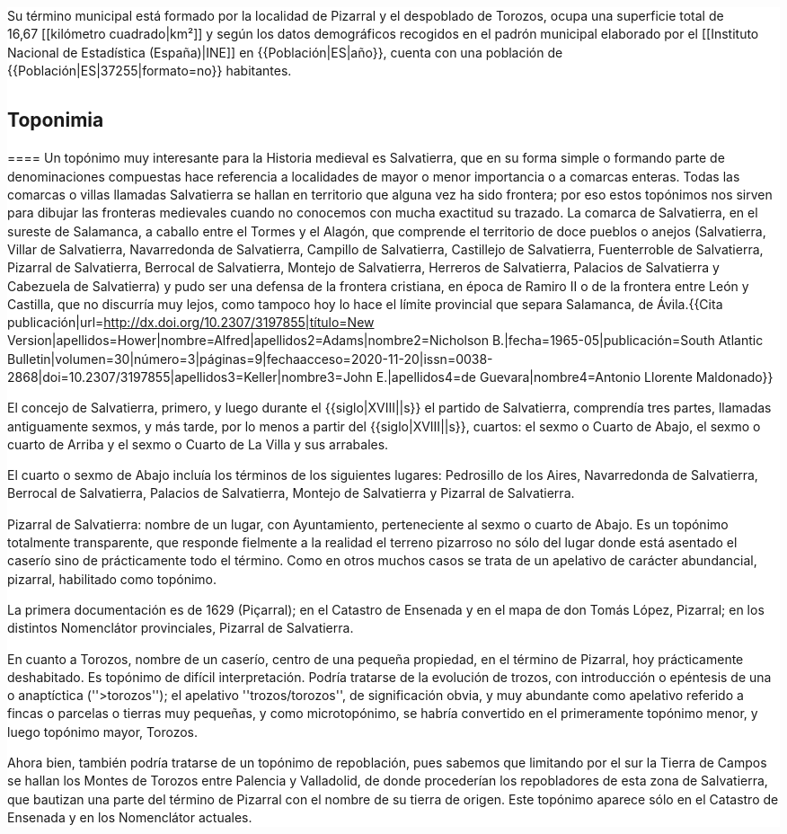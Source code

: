 Su término municipal está formado por la localidad de Pizarral y el despoblado de Torozos, ocupa una superficie total de 16,67&nbsp;[[kilómetro cuadrado|km²]] y según los datos demográficos recogidos en el padrón municipal elaborado por el [[Instituto Nacional de Estadística (España)|INE]] en {{Población|ES|año}}, cuenta con una población de {{Población|ES|37255|formato=no}} habitantes.

## Toponimia

====
Un topónimo muy interesante para la Historia medieval es Salvatierra, que en su forma simple o formando parte de denominaciones compuestas hace referencia a localidades de mayor o menor importancia o a comarcas enteras. Todas las comarcas o villas llamadas Salvatierra se hallan en territorio que alguna vez ha sido frontera; por eso estos topónimos nos sirven para dibujar las fronteras medievales cuando no conocemos con mucha exactitud su trazado. La comarca de Salvatierra, en el sureste de Salamanca, a caballo entre el Tormes y el Alagón, que comprende el territorio de doce pueblos o anejos (Salvatierra, Villar de Salvatierra, Navarredonda de Salvatierra, Campillo de Salvatierra, Castillejo de Salvatierra, Fuenterroble de Salvatierra, Pizarral de Salvatierra, Berrocal de Salvatierra, Montejo de Salvatierra, Herreros de Salvatierra, Palacios de Salvatierra y Cabezuela de Salvatierra) y pudo ser una defensa de la frontera cristiana, en época de Ramiro II o de la frontera entre León y Castilla, que no discurría muy lejos, como tampoco hoy lo hace el límite provincial que separa Salamanca, de Ávila.<ref>{{Cita publicación|url=http://dx.doi.org/10.2307/3197855|título=New Version|apellidos=Hower|nombre=Alfred|apellidos2=Adams|nombre2=Nicholson B.|fecha=1965-05|publicación=South Atlantic Bulletin|volumen=30|número=3|páginas=9|fechaacceso=2020-11-20|issn=0038-2868|doi=10.2307/3197855|apellidos3=Keller|nombre3=John E.|apellidos4=de Guevara|nombre4=Antonio Llorente Maldonado}}</ref>

El concejo de Salvatierra, primero, y luego durante el {{siglo|XVIII||s}} el partido de Salvatierra, comprendía tres partes, llamadas antiguamente sexmos, y más tarde, por lo menos a partir del {{siglo|XVIII||s}}, cuartos: el sexmo o Cuarto de Abajo, el sexmo o cuarto de Arriba y el sexmo o Cuarto de La Villa y sus arrabales.

El cuarto o sexmo de Abajo incluía los términos de los siguientes lugares: Pedrosillo de los Aires, Navarredonda de Salvatierra, Berrocal de Salvatierra, Palacios de Salvatierra, Montejo de Salvatierra y Pizarral de Salvatierra.

Pizarral de Salvatierra: nombre de un lugar, con Ayuntamiento, perteneciente al sexmo o cuarto de Abajo. Es un topónimo totalmente transparente, que responde fielmente a la realidad el terreno pizarroso no sólo del lugar donde está asentado el caserío sino de prácticamente todo el término. Como en otros muchos casos se trata de un apelativo de carácter abundancial, pizarral, habilitado como topónimo.     

La primera documentación es de 1629 (Piçarral); en el Catastro de Ensenada y en el mapa de don Tomás López, Pizarral; en los distintos Nomenclátor provinciales, Pizarral de Salvatierra.

En cuanto a Torozos, nombre de un caserío, centro de una pequeña propiedad, en el término de Pizarral, hoy prácticamente deshabitado. Es topónimo de difícil interpretación. Podría tratarse de la evolución de trozos, con introducción o epéntesis de una o anaptíctica (''>torozos''); el apelativo ''trozos/torozos'', de significación obvia, y muy abundante como apelativo referido a fincas o parcelas o tierras muy pequeñas, y como microtopónimo, se habría convertido en el primeramente topónimo menor, y luego topónimo mayor, Torozos.

Ahora bien, también podría tratarse de un topónimo de repoblación, pues sabemos que limitando por el sur la Tierra de Campos se hallan los Montes de Torozos entre Palencia y Valladolid, de donde procederían los repobladores de esta zona de Salvatierra, que bautizan una parte del término de Pizarral con el nombre de su tierra de origen. Este topónimo aparece sólo en el Catastro de Ensenada y en los Nomenclátor actuales.
